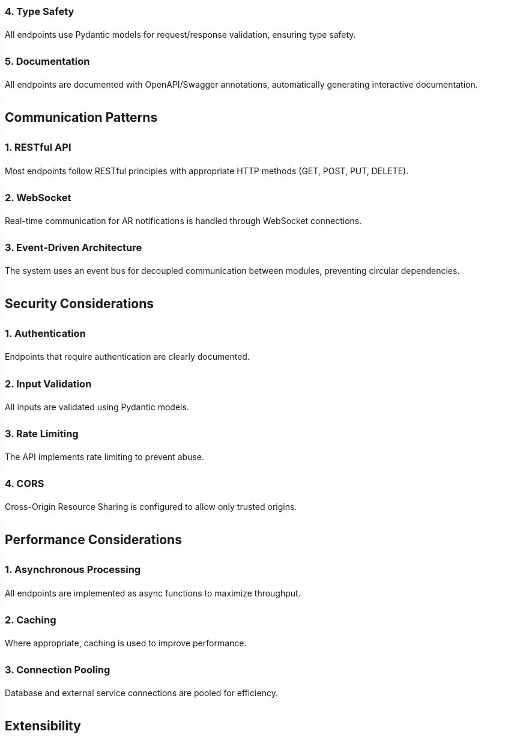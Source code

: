 ### 4. Type Safety
All endpoints use Pydantic models for request/response validation, ensuring type safety.

### 5. Documentation
All endpoints are documented with OpenAPI/Swagger annotations, automatically generating interactive documentation.

## Communication Patterns

### 1. RESTful API
Most endpoints follow RESTful principles with appropriate HTTP methods (GET, POST, PUT, DELETE).

### 2. WebSocket
Real-time communication for AR notifications is handled through WebSocket connections.

### 3. Event-Driven Architecture
The system uses an event bus for decoupled communication between modules, preventing circular dependencies.

## Security Considerations

### 1. Authentication
Endpoints that require authentication are clearly documented.

### 2. Input Validation
All inputs are validated using Pydantic models.

### 3. Rate Limiting
The API implements rate limiting to prevent abuse.

### 4. CORS
Cross-Origin Resource Sharing is configured to allow only trusted origins.

## Performance Considerations

### 1. Asynchronous Processing
All endpoints are implemented as async functions to maximize throughput.

### 2. Caching
Where appropriate, caching is used to improve performance.

### 3. Connection Pooling
Database and external service connections are pooled for efficiency.

## Extensibility
